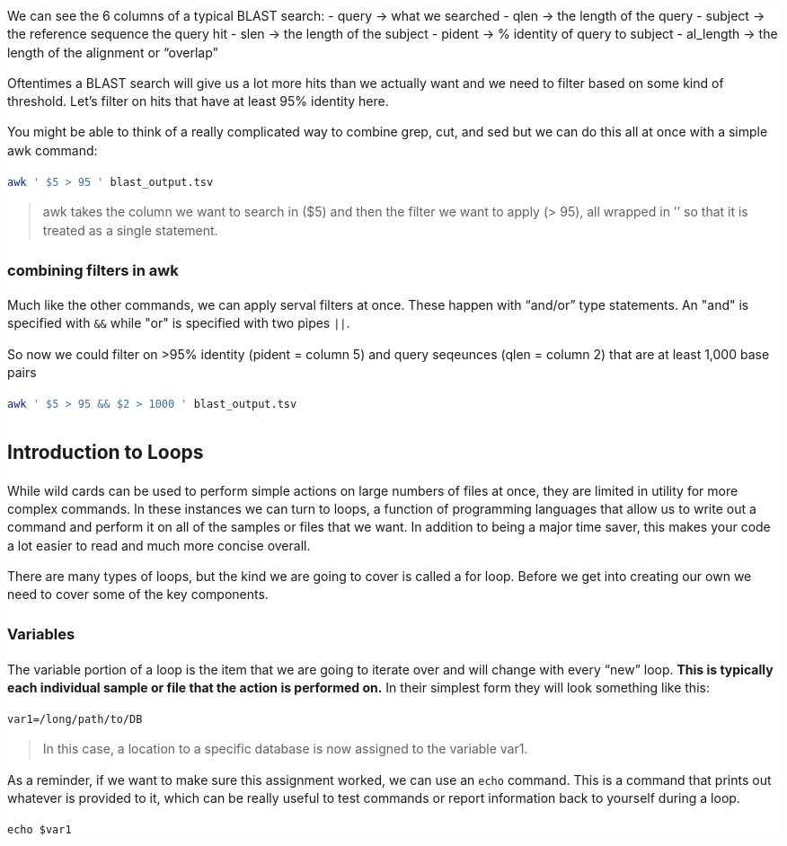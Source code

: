 We can see the 6 columns of a typical BLAST search: - query -> what we searched - qlen -> the length of the query - subject -> the reference sequence the query hit - slen -> the length of the subject - pident -> % identity of query to subject - al_length -> the length of the alignment or “overlap”

Oftentimes a BLAST search will give us a lot more hits than we actually want and we need to filter based on some kind of threshold. Let’s filter on hits that have at least 95% identity here.

You might be able to think of a really complicated way to combine grep, cut, and sed but we can do this all at once with a simple awk command:

```bash
awk ' $5 > 95 ' blast_output.tsv
```
> awk takes the column we want to search in ($5) and then the filter we want to apply (> 95), all wrapped in ’’ so that it is treated as a single statement.

### combining filters in awk

Much like the other commands, we can apply serval filters at once. These happen with “and/or” type statements. An "and" is specified with `&&` while "or" is specified with two pipes `||`. 

So now we could filter on >95% identity (pident = column 5) and query seqeunces (qlen = column 2) that are at least 1,000 base pairs

```bash 
awk ' $5 > 95 && $2 > 1000 ' blast_output.tsv
```

## Introduction to Loops

While wild cards can be used to perform simple actions on large numbers of files at once, they are limited in utility for more complex commands. In these instances we can turn to loops, a function of programming languages that allow us to write out a command and perform it on all of the samples or files that we want. In addition to being a major time saver, this makes your code a lot easier to read and much more concise overall.

There are many types of loops, but the kind we are going to cover is called a for loop. Before we get into creating our own we need to cover some of the key components.

### Variables

The variable portion of a loop is the item that we are going to iterate over and will change with every “new” loop. **This is typically each individual sample or file that the action is performed on.** In their simplest form they will look something like this:

```
var1=/long/path/to/DB
```
> In this case, a location to a specific database is now assigned to the variable var1.

As a reminder, if we want to make sure this assignment worked, we can use an `echo` command. This is a command that prints out whatever is provided to it, which can be really useful to test commands or report information back to yourself during a loop.

```
echo $var1 
```

